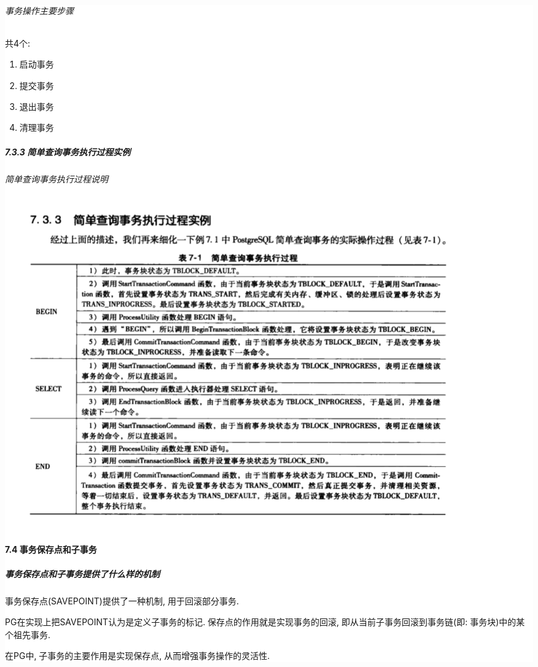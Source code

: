 ###### 事务操作主要步骤

共4个:

1.  启动事务

2.  提交事务

3.  退出事务

4.  清理事务

##### 7.3.3 简单查询事务执行过程实例

###### 简单查询事务执行过程说明

![](media/c026eaf148ac7f6d01f31a2182ff3068.png)

#### 7.4 事务保存点和子事务

##### 事务保存点和子事务提供了什么样的机制

事务保存点(SAVEPOINT)提供了一种机制, 用于回滚部分事务.

PG在实现上把SAVEPOINT认为是定义子事务的标记. 保存点的作用就是实现事务的回滚,
即从当前子事务回滚到事务链(即: 事务块)中的某个祖先事务.

在PG中, 子事务的主要作用是实现保存点, 从而增强事务操作的灵活性.
